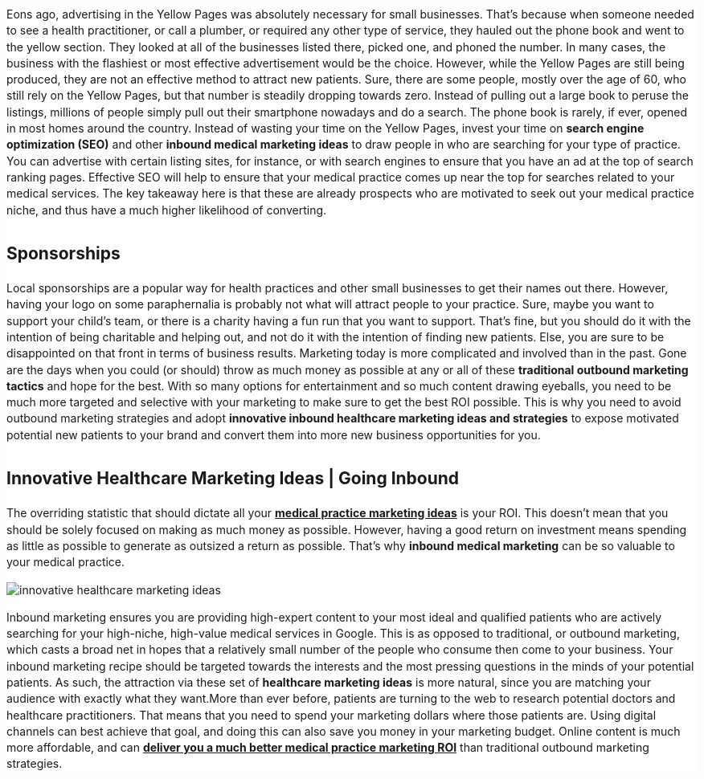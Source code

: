 Eons ago, advertising in the Yellow Pages was absolutely necessary for small businesses. That’s because when someone needed to see a health practitioner, or call a plumber, or required any other type of service, they hauled out the phone book and went to the yellow section. They looked at all of the businesses listed there, picked one, and phoned the number. In many cases, the business with the flashiest or most effective advertisement would be the choice. However, while the Yellow Pages are still being produced, they are not an effective method to attract new patients. Sure, there are some people, mostly over the age of 60, who still rely on the Yellow Pages, but that number is steadily dropping towards zero. Instead of pulling out a large book to peruse the listings, millions of people simply pull out their smartphone nowadays and do a search. The phone book is rarely, if ever, opened in most homes around the country. Instead of wasting your time on the Yellow Pages, invest your time on **search engine optimization (SEO)** and other **inbound medical marketing ideas** to draw people in who are searching for your type of practice. You can advertise with certain listing sites, for instance, or with search engines to ensure that you have an ad at the top of search ranking pages. Effective SEO will help to ensure that your medical practice comes up near the top for searches related to your medical services. The key takeaway here is that these are already prospects who are motivated to seek out your medical practice niche, and thus have a much higher likelihood of converting.

## **Sponsorships**

Local sponsorships are a popular way for health practices and other small businesses to get their names out there. However, having your logo on some paraphernalia is probably not what will attract people to your practice. Sure, maybe you want to support your child’s team, or there is a charity having a fun run that you want to support. That’s fine, but you should do it with the intention of being charitable and helping out, and not do it with the intention of finding new patients. Else, you are sure to be disappointed on that front in terms of business results. Marketing today is more complicated and involved than in the past. Gone are the days when you could (or should) throw as much money as possible at any or all of these **traditional outbound marketing tactics** and hope for the best. With so many options for entertainment and so much content drawing eyeballs, you need to be much more targeted and selective with your marketing to make sure to get the best ROI possible. This is why you need to avoid outbound marketing strategies and adopt **innovative inbound healthcare marketing ideas and strategies** to expose motivated potential new patients to your brand and convert them into more new business opportunities for you.

## **Innovative Healthcare Marketing Ideas \| Going Inbound**

The overriding statistic that should dictate all your **[medical practice marketing ideas](https://www.inboundmedic.com/dermatology-marketing-ideas-to-convert-more-new-patients)** is your ROI. This doesn’t mean that you should be solely focused on making as much money as possible. However, having a good return on investment means spending as little as possible to generate as outsized a return as possible. That’s why **inbound medical marketing** can be so valuable to your medical practice.

![innovative healthcare marketing ideas](https://www.inboundmedic.com/wp-content/uploads/2020/05/innovative-healthcare-marketing-ideas.jpg)

Inbound marketing ensures you are providing high-expert content to your most ideal and qualified patients who are actively searching for your high-niche, high-value medical services in Google. This is as opposed to traditional, or outbound marketing, which casts a broad net in hopes that a relatively small number of the people who consume then come to your business. Your inbound marketing recipe should be targeted towards the interests and the most pressing questions in the minds of your potential patients. As such, the attraction via these set of **healthcare marketing ideas** is more natural, since you are matching your audience with exactly what they want.More than ever before, patients are turning to the web to research potential doctors and healthcare practitioners. That means that you need to spend your marketing dollars where those patients are. Using digital channels can best achieve that goal, and doing this can also save you money in your marketing budget. Online content is much more affordable, and can **[deliver you a much better medical practice marketing ROI](https://www.inboundmedic.com/seo-for-medical-practices/)** than traditional outbound marketing strategies.
